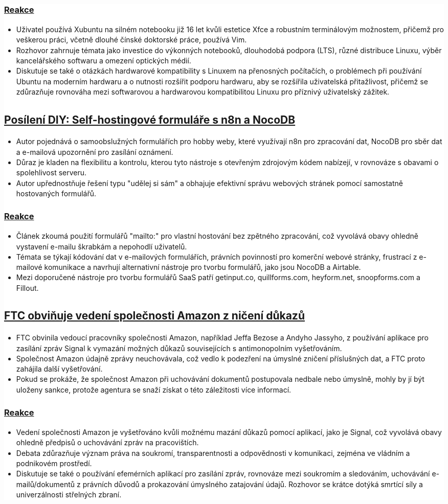 ### [Reakce](https://news.ycombinator.com/item?id=40179619)

- Uživatel používá Xubuntu na silném notebooku již 16 let kvůli estetice Xfce a robustním terminálovým možnostem, přičemž pro veškerou práci, včetně dlouhé čínské doktorské práce, používá Vim.
- Rozhovor zahrnuje témata jako investice do výkonných notebooků, dlouhodobá podpora (LTS), různé distribuce Linuxu, výběr kancelářského softwaru a omezení optických médií.
- Diskutuje se také o otázkách hardwarové kompatibility s Linuxem na přenosných počítačích, o problémech při používání Ubuntu na moderním hardwaru a o nutnosti rozšířit podporu hardwaru, aby se rozšířila uživatelská přitažlivost, přičemž se zdůrazňuje rovnováha mezi softwarovou a hardwarovou kompatibilitou Linuxu pro příznivý uživatelský zážitek.

## [Posílení DIY: Self-hostingové formuláře s n8n a NocoDB](https://karelvo.com/blog/selfhosting-forms-the-sane-way)

- Autor pojednává o samoobslužných formulářích pro hobby weby, které využívají n8n pro zpracování dat, NocoDB pro sběr dat a e-mailová upozornění pro zasílání oznámení.
- Důraz je kladen na flexibilitu a kontrolu, kterou tyto nástroje s otevřeným zdrojovým kódem nabízejí, v rovnováze s obavami o spolehlivost serveru.
- Autor upřednostňuje řešení typu "udělej si sám" a obhajuje efektivní správu webových stránek pomocí samostatně hostovaných formulářů.

### [Reakce](https://news.ycombinator.com/item?id=40179398)

- Článek zkoumá použití formulářů "mailto:" pro vlastní hostování bez zpětného zpracování, což vyvolává obavy ohledně vystavení e-mailu škrabkám a nepohodlí uživatelů.
- Témata se týkají kódování dat v e-mailových formulářích, právních povinností pro komerční webové stránky, frustrací z e-mailové komunikace a navrhují alternativní nástroje pro tvorbu formulářů, jako jsou NocoDB a Airtable.
- Mezi doporučené nástroje pro tvorbu formulářů SaaS patří getinput.co, quillforms.com, heyform.net, snoopforms.com a Fillout.

## [FTC obviňuje vedení společnosti Amazon z ničení důkazů](https://www.theverge.com/2024/4/26/24141801/ftc-amazon-antitrust-signal-ephemeral-messaging-evidence)

- FTC obvinila vedoucí pracovníky společnosti Amazon, například Jeffa Bezose a Andyho Jassyho, z používání aplikace pro zasílání zpráv Signal k vymazání možných důkazů souvisejících s antimonopolním vyšetřováním.
- Společnost Amazon údajně zprávy neuchovávala, což vedlo k podezření na úmyslné zničení příslušných dat, a FTC proto zahájila další vyšetřování.
- Pokud se prokáže, že společnost Amazon při uchovávání dokumentů postupovala nedbale nebo úmyslně, mohly by jí být uloženy sankce, protože agentura se snaží získat o této záležitosti více informací.

### [Reakce](https://news.ycombinator.com/item?id=40183179)

- Vedení společnosti Amazon je vyšetřováno kvůli možnému mazání důkazů pomocí aplikací, jako je Signal, což vyvolává obavy ohledně předpisů o uchovávání zpráv na pracovištích.
- Debata zdůrazňuje význam práva na soukromí, transparentnosti a odpovědnosti v komunikaci, zejména ve vládním a podnikovém prostředí.
- Diskutuje se také o používání efemérních aplikací pro zasílání zpráv, rovnováze mezi soukromím a sledováním, uchovávání e-mailů/dokumentů z právních důvodů a prokazování úmyslného zatajování údajů. Rozhovor se krátce dotýká smrtící síly a univerzálnosti střelných zbraní.
